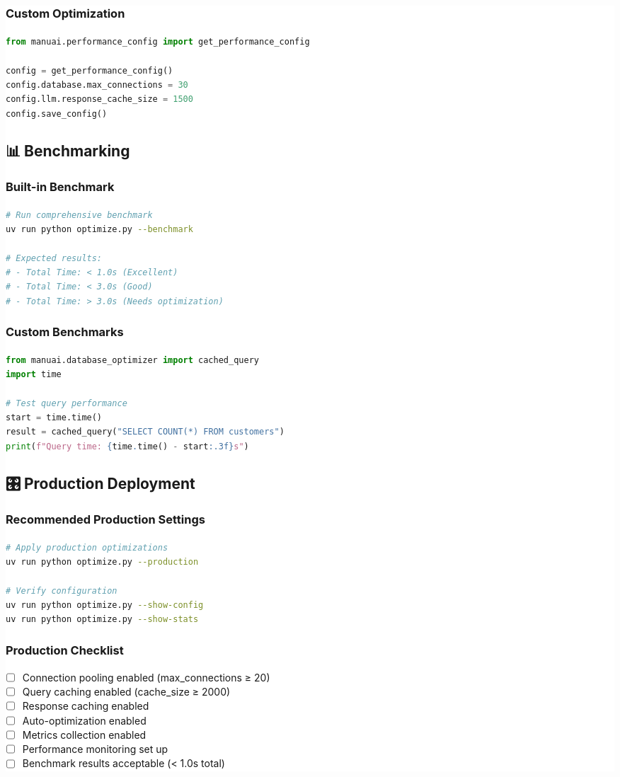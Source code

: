 ### Custom Optimization
```python
from manuai.performance_config import get_performance_config

config = get_performance_config()
config.database.max_connections = 30
config.llm.response_cache_size = 1500
config.save_config()
```

## 📊 Benchmarking

### Built-in Benchmark
```bash
# Run comprehensive benchmark
uv run python optimize.py --benchmark

# Expected results:
# - Total Time: < 1.0s (Excellent)
# - Total Time: < 3.0s (Good)
# - Total Time: > 3.0s (Needs optimization)
```

### Custom Benchmarks
```python
from manuai.database_optimizer import cached_query
import time

# Test query performance
start = time.time()
result = cached_query("SELECT COUNT(*) FROM customers")
print(f"Query time: {time.time() - start:.3f}s")
```

## 🎛️ Production Deployment

### Recommended Production Settings
```bash
# Apply production optimizations
uv run python optimize.py --production

# Verify configuration
uv run python optimize.py --show-config
uv run python optimize.py --show-stats
```

### Production Checklist
- [ ] Connection pooling enabled (max_connections ≥ 20)
- [ ] Query caching enabled (cache_size ≥ 2000)
- [ ] Response caching enabled
- [ ] Auto-optimization enabled
- [ ] Metrics collection enabled
- [ ] Performance monitoring set up
- [ ] Benchmark results acceptable (< 1.0s total)
